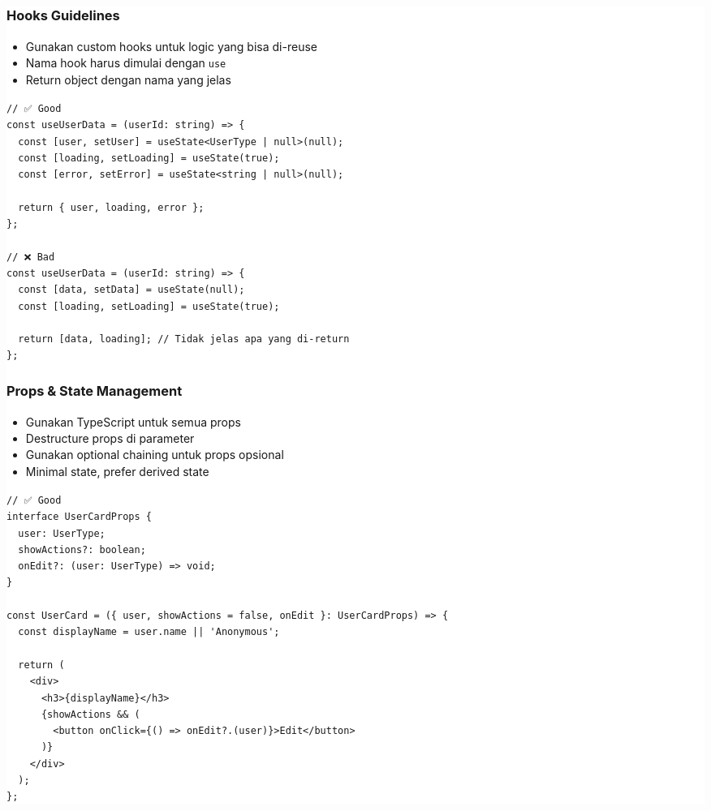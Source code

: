 ### Hooks Guidelines
- Gunakan custom hooks untuk logic yang bisa di-reuse
- Nama hook harus dimulai dengan `use`
- Return object dengan nama yang jelas

```tsx
// ✅ Good
const useUserData = (userId: string) => {
  const [user, setUser] = useState<UserType | null>(null);
  const [loading, setLoading] = useState(true);
  const [error, setError] = useState<string | null>(null);
  
  return { user, loading, error };
};

// ❌ Bad
const useUserData = (userId: string) => {
  const [data, setData] = useState(null);
  const [loading, setLoading] = useState(true);
  
  return [data, loading]; // Tidak jelas apa yang di-return
};
```

### Props & State Management
- Gunakan TypeScript untuk semua props
- Destructure props di parameter
- Gunakan optional chaining untuk props opsional
- Minimal state, prefer derived state

```tsx
// ✅ Good
interface UserCardProps {
  user: UserType;
  showActions?: boolean;
  onEdit?: (user: UserType) => void;
}

const UserCard = ({ user, showActions = false, onEdit }: UserCardProps) => {
  const displayName = user.name || 'Anonymous';
  
  return (
    <div>
      <h3>{displayName}</h3>
      {showActions && (
        <button onClick={() => onEdit?.(user)}>Edit</button>
      )}
    </div>
  );
};
```
